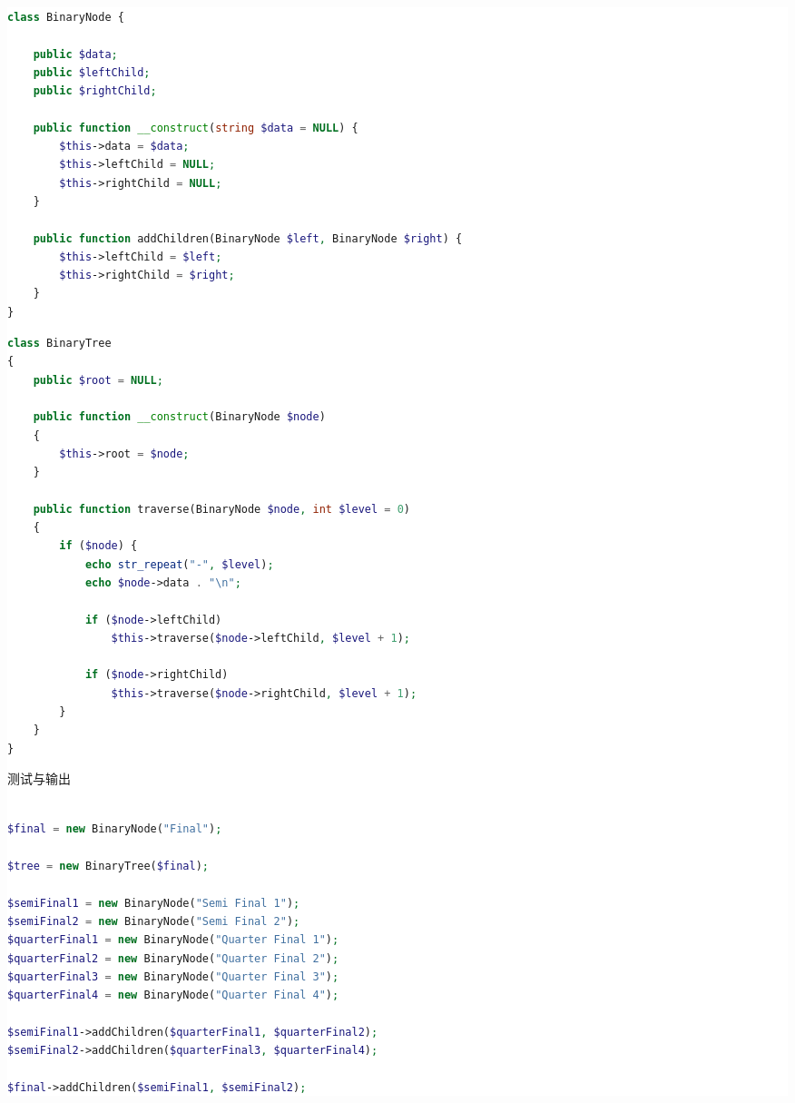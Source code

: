 ```php
class BinaryNode {

    public $data;
    public $leftChild;
    public $rightChild;

    public function __construct(string $data = NULL) {
        $this->data = $data;
        $this->leftChild = NULL;
        $this->rightChild = NULL;
    }

    public function addChildren(BinaryNode $left, BinaryNode $right) {
        $this->leftChild = $left;
        $this->rightChild = $right;
    }
}
```

```php
class BinaryTree
{
    public $root = NULL;

    public function __construct(BinaryNode $node)
    {
        $this->root = $node;
    }

    public function traverse(BinaryNode $node, int $level = 0)
    {
        if ($node) {
            echo str_repeat("-", $level);
            echo $node->data . "\n";

            if ($node->leftChild)
                $this->traverse($node->leftChild, $level + 1);

            if ($node->rightChild)
                $this->traverse($node->rightChild, $level + 1);
        }
    }
}
```

测试与输出

```php

$final = new BinaryNode("Final");

$tree = new BinaryTree($final);

$semiFinal1 = new BinaryNode("Semi Final 1");
$semiFinal2 = new BinaryNode("Semi Final 2");
$quarterFinal1 = new BinaryNode("Quarter Final 1");
$quarterFinal2 = new BinaryNode("Quarter Final 2");
$quarterFinal3 = new BinaryNode("Quarter Final 3");
$quarterFinal4 = new BinaryNode("Quarter Final 4");

$semiFinal1->addChildren($quarterFinal1, $quarterFinal2);
$semiFinal2->addChildren($quarterFinal3, $quarterFinal4);

$final->addChildren($semiFinal1, $semiFinal2);

```
